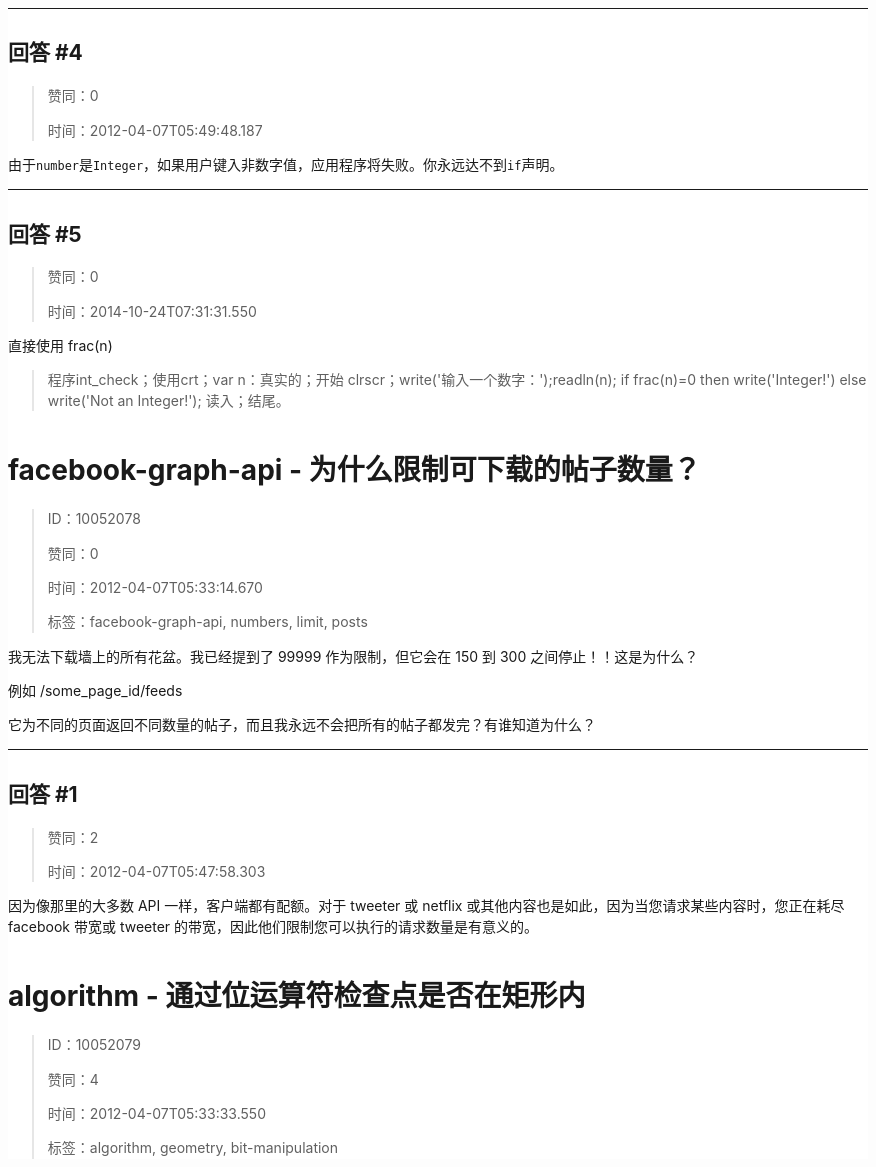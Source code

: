 * * *

## 回答 #4

> 赞同：0
> 
> 时间：2012-04-07T05:49:48.187

由于`number`是`Integer`，如果用户键入非数字值，应用程序将失败。你永远达不到`if`声明。

* * *

## 回答 #5

> 赞同：0
> 
> 时间：2014-10-24T07:31:31.550

直接使用 frac(n)

> 程序int_check；使用crt；var n：真实的；开始 clrscr；write('输入一个数字：');readln(n); if frac(n)=0 then write('Integer!') else write('Not an Integer!'); 读入；结尾。

# facebook-graph-api - 为什么限制可下载的帖子数量？

> ID：10052078
> 
> 赞同：0
> 
> 时间：2012-04-07T05:33:14.670
> 
> 标签：facebook-graph-api, numbers, limit, posts

我无法下载墙上的所有花盆。我已经提到了 99999 作为限制，但它会在 150 到 300 之间停止！！这是为什么？

例如 /some_page_id/feeds

它为不同的页面返回不同数量的帖子，而且我永远不会把所有的帖子都发完？有谁知道为什么？

* * *

## 回答 #1

> 赞同：2
> 
> 时间：2012-04-07T05:47:58.303

因为像那里的大多数 API 一样，客户端都有配额。对于 tweeter 或 netflix 或其他内容也是如此，因为当您请求某些内容时，您正在耗尽 facebook 带宽或 tweeter 的带宽，因此他们限制您可以执行的请求数量是有意义的。

# algorithm - 通过位运算符检查点是否在矩形内

> ID：10052079
> 
> 赞同：4
> 
> 时间：2012-04-07T05:33:33.550
> 
> 标签：algorithm, geometry, bit-manipulation

